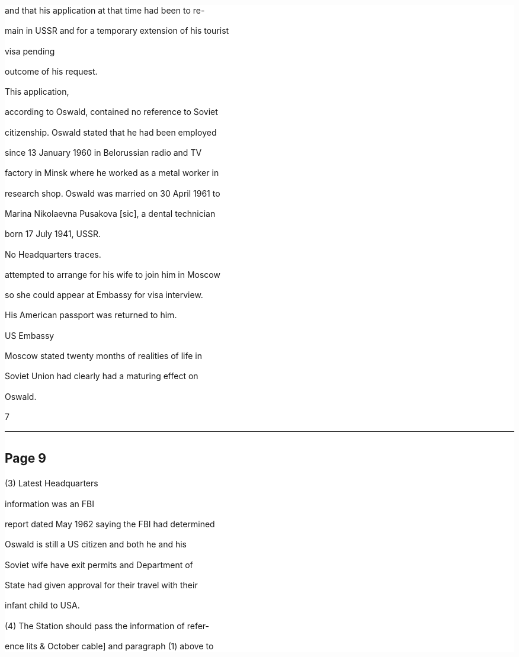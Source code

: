and that his application at that time had been to re-

main in USSR and for a temporary extension of his tourist

visa pending

outcome of his request.

This application,

according to Oswald, contained no reference to Soviet

citizenship. Oswald stated that he had been employed

since 13 January 1960 in Belorussian radio and TV

factory in Minsk where he worked as a metal worker in

research shop. Oswald was married on 30 April 1961 to

Marina Nikolaevna Pusakova [sic], a dental technician

born 17 July 1941, USSR.

No Headquarters traces.

attempted to arrange for his wife to join him in Moscow

so she could appear at Embassy for visa interview.

His American passport was returned to him.

US Embassy

Moscow stated twenty months of realities of life in

Soviet Union had clearly had a maturing effect on

Oswald.

7

---

## Page 9

(3) Latest Headquarters

information was an FBI

report dated May 1962 saying the FBI had determined

Oswald is still a US citizen and both he and his

Soviet wife have exit permits and Department of

State had given approval for their travel with their

infant child to USA.

(4) The Station should pass the information of refer-

ence lits & October cable] and paragraph (1) above to
